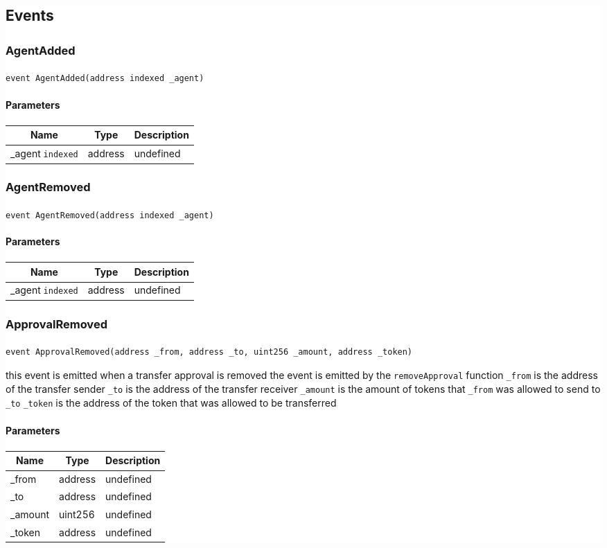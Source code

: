 

## Events

### AgentAdded

```solidity
event AgentAdded(address indexed _agent)
```





#### Parameters

| Name | Type | Description |
|---|---|---|
| _agent `indexed` | address | undefined |

### AgentRemoved

```solidity
event AgentRemoved(address indexed _agent)
```





#### Parameters

| Name | Type | Description |
|---|---|---|
| _agent `indexed` | address | undefined |

### ApprovalRemoved

```solidity
event ApprovalRemoved(address _from, address _to, uint256 _amount, address _token)
```

this event is emitted when a transfer approval is removed  the event is emitted by the `removeApproval` function  `_from` is the address of the transfer sender  `_to` is the address of the transfer receiver  `_amount` is the amount of tokens that `_from` was allowed to send to `_to`  `_token` is the address of the token that was allowed to be transferred



#### Parameters

| Name | Type | Description |
|---|---|---|
| _from  | address | undefined |
| _to  | address | undefined |
| _amount  | uint256 | undefined |
| _token  | address | undefined |

